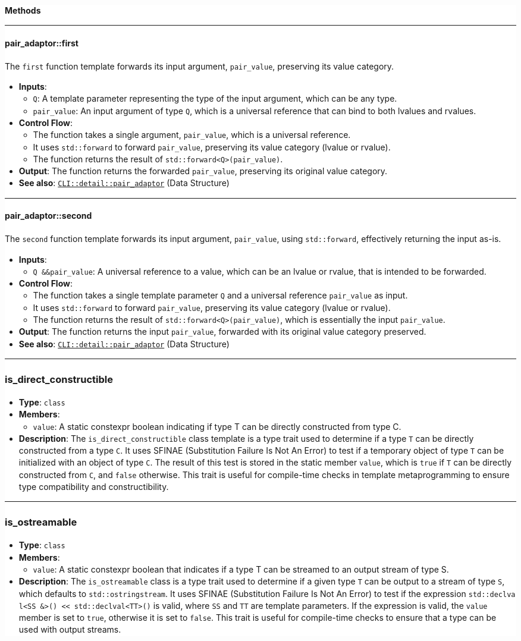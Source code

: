 **Methods**

---
#### pair\_adaptor::first
The `first` function template forwards its input argument, `pair_value`, preserving its value category.
- **Inputs**:
    - `Q`: A template parameter representing the type of the input argument, which can be any type.
    - `pair_value`: An input argument of type `Q`, which is a universal reference that can bind to both lvalues and rvalues.
- **Control Flow**:
    - The function takes a single argument, `pair_value`, which is a universal reference.
    - It uses `std::forward` to forward `pair_value`, preserving its value category (lvalue or rvalue).
    - The function returns the result of `std::forward<Q>(pair_value)`.
- **Output**: The function returns the forwarded `pair_value`, preserving its original value category.
- **See also**: [`CLI::detail::pair_adaptor`](#detailpair_adaptor)  (Data Structure)


---
#### pair\_adaptor::second
The `second` function template forwards its input argument, `pair_value`, using `std::forward`, effectively returning the input as-is.
- **Inputs**:
    - `Q &&pair_value`: A universal reference to a value, which can be an lvalue or rvalue, that is intended to be forwarded.
- **Control Flow**:
    - The function takes a single template parameter `Q` and a universal reference `pair_value` as input.
    - It uses `std::forward` to forward `pair_value`, preserving its value category (lvalue or rvalue).
    - The function returns the result of `std::forward<Q>(pair_value)`, which is essentially the input `pair_value`.
- **Output**: The function returns the input `pair_value`, forwarded with its original value category preserved.
- **See also**: [`CLI::detail::pair_adaptor`](#detailpair_adaptor)  (Data Structure)



---
### is\_direct\_constructible
- **Type**: `class`
- **Members**:
    - `value`: A static constexpr boolean indicating if type T can be directly constructed from type C.
- **Description**: The `is_direct_constructible` class template is a type trait used to determine if a type `T` can be directly constructed from a type `C`. It uses SFINAE (Substitution Failure Is Not An Error) to test if a temporary object of type `T` can be initialized with an object of type `C`. The result of this test is stored in the static member `value`, which is `true` if `T` can be directly constructed from `C`, and `false` otherwise. This trait is useful for compile-time checks in template metaprogramming to ensure type compatibility and constructibility.


---
### is\_ostreamable
- **Type**: `class`
- **Members**:
    - `value`: A static constexpr boolean that indicates if a type T can be streamed to an output stream of type S.
- **Description**: The `is_ostreamable` class is a type trait used to determine if a given type `T` can be output to a stream of type `S`, which defaults to `std::ostringstream`. It uses SFINAE (Substitution Failure Is Not An Error) to test if the expression `std::declval<SS &>() << std::declval<TT>()` is valid, where `SS` and `TT` are template parameters. If the expression is valid, the `value` member is set to `true`, otherwise it is set to `false`. This trait is useful for compile-time checks to ensure that a type can be used with output streams.

